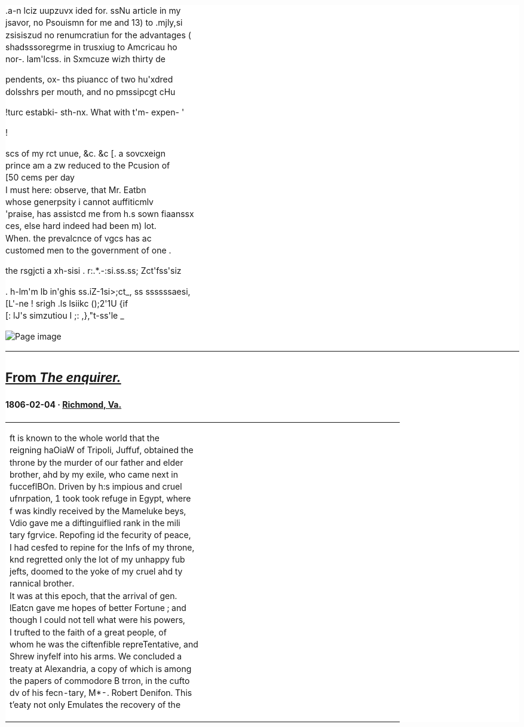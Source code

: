 .a-n lciz uupzuvx ided for. ssNu article in my  
jsavor, no Psouismn for me and 13) to .mjly,si  
zsisiszud no renumcratiun for the advantages (  
shadsssoregrme in trusxiug to Amcricau ho­  
nor-. lam&#x27;lcss. in Sxmcuze wizh thirty de­  
  
pendents, ox- ths piuancc of two hu&#x27;xdred  
dolsshrs per mouth, and no pmssipcgt cHu­  
  
!turc estabki- sth-nx. What with t&#x27;m- expen- &#x27;  
  
!  
  
scs of my rct unue, &amp;c. &amp;c [. a sovcxeign  
prince am a zw reduced to the Pcusion of  
[50 cems per day  
I must here: observe, that Mr. Eatbn  
whose generpsity i cannot auffiticmlv  
&#x27;praise, has assistcd me from h.s sown fiaanssx­  
ces, else hard indeed had been m) lot.  
When. the prevalcnce of vgcs has ac­  
customed men to the government of one .  
  
the rsgjcti a xh-sisi . r:.*.-:si.ss.ss; Zct&#x27;fss&#x27;siz­  
  
. h-lm&#x27;m lb in&#x27;ghis ss.iZ-1si&gt;;ct_, ss ssssssaesi,  
[L&#x27;-ne ! srigh .ls lsiikc ();2&#x27;1U {if  
[: lJ&#x27;s simzutiou I ;: ,},&quot;t-ss&#x27;le _
</td><td style="width: 50%; max-height: 75%; margin: auto; display: block;">
<img alt="Page image" src="https://tile.loc.gov/image-services/iiif/service:ndnp:vi:batch_vi_flyingsquirrels_ver03:data:sn84024012:00414216043:1806012701:0160/pct:53.70939065783094,3.6408224863233354,44.44803620494586,91.1620448971892/!600,600/0/default.jpg"/>
</td>
</tr></table>

---

## [From _The enquirer._](https://www.loc.gov/resource/sn84024736/1806-02-04/ed-1/?sp=4)

#### 1806-02-04 &middot; [Richmond, Va.](http://dbpedia.org/resource/Richmond%2C_Virginia)

<table style="width: 100%;"><tr><td style="width: 50%">

  
ft is known to the whole world that the  
reigning haOiaW of Tripoli, Juffuf, obtained the  
throne by the murder of our father and elder  
brother, ahd by my exile, who came next in  
fucceflBOn. Driven by h:s impious and cruel  
ufnrpation, 1 took took refuge in Egypt, where  
f was kindly received by the Mameluke beys,  
Vdio gave me a diftinguiflied rank in the mili­  
tary fgrvice. Repofing id the fecurity of peace,  
I had cesfed to repine for the Infs of my throne,  
knd regretted only the lot of my unhappy fub­  
jefts, doomed to the yoke of my cruel ahd ty­  
rannical brother.  
It was at this epoch, that the arrival of gen.  
lEatcn gave me hopes of better Fortune ; and  
though I could not tell what were his powers,  
I trufted to the faith of a great people, of  
whom he was the ciftenfible repreTentative, and  
Shrew inyfelf into his arms. We concluded a  
treaty at Alexandria, a copy of which is among  
the papers of commodore B trron, in the cufto­  
dv of his fecn-tary, M*-. Robert Denifon. This  
t’eaty not only Emulates the recovery of the  